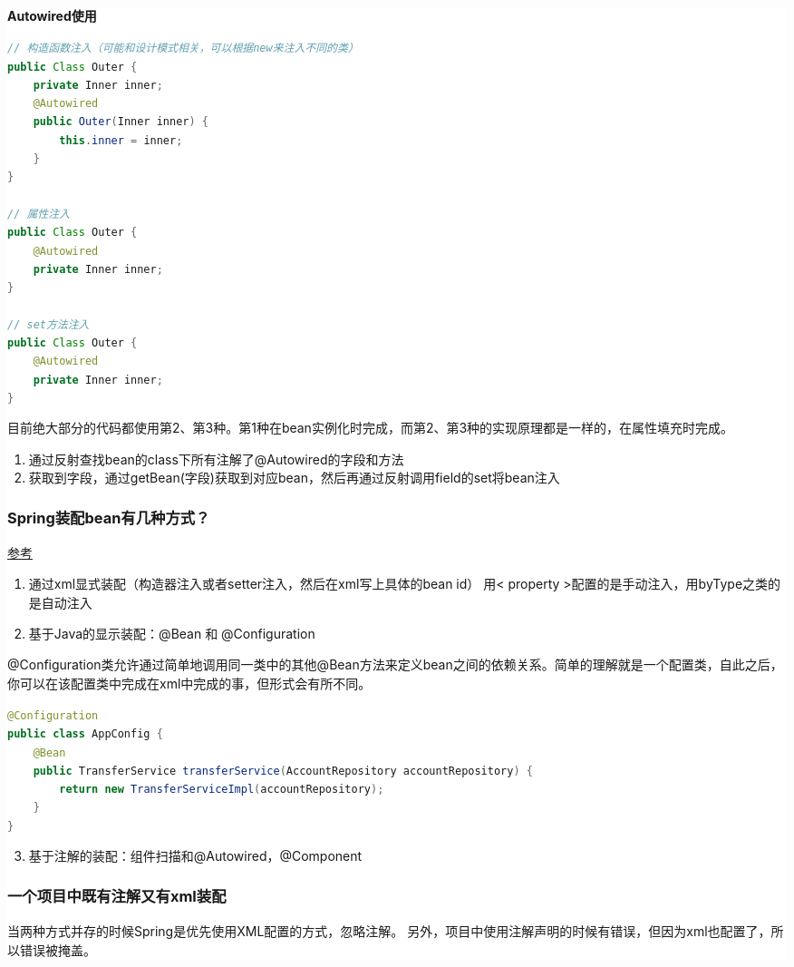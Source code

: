 **Autowired使用**
```java
// 构造函数注入（可能和设计模式相关，可以根据new来注入不同的类）
public Class Outer {
    private Inner inner;
    @Autowired
    public Outer(Inner inner) {
        this.inner = inner;
    }
}

// 属性注入
public Class Outer {
    @Autowired
    private Inner inner;
}

// set方法注入
public Class Outer {
    @Autowired
    private Inner inner;
}
```

目前绝大部分的代码都使用第2、第3种。第1种在bean实例化时完成，而第2、第3种的实现原理都是一样的，在属性填充时完成。

1. 通过反射查找bean的class下所有注解了@Autowired的字段和方法
2. 获取到字段，通过getBean(字段)获取到对应bean，然后再通过反射调用field的set将bean注入

### Spring装配bean有几种方式？
[参考](https://www.cnblogs.com/summerday152/p/12655615.html)
1. 通过xml显式装配（构造器注入或者setter注入，然后在xml写上具体的bean id）
	用< property >配置的是手动注入，用byType之类的是自动注入

2. 基于Java的显示装配：@Bean 和 @Configuration

@Configuration类允许通过简单地调用同一类中的其他@Bean方法来定义bean之间的依赖关系。简单的理解就是一个配置类，自此之后，你可以在该配置类中完成在xml中完成的事，但形式会有所不同。

```java
@Configuration
public class AppConfig {
    @Bean
    public TransferService transferService(AccountRepository accountRepository) {
        return new TransferServiceImpl(accountRepository);
    }
}

```

3. 基于注解的装配：组件扫描和@Autowired，@Component


### 一个项目中既有注解又有xml装配
当两种方式并存的时候Spring是优先使用XML配置的方式，忽略注解。
另外，项目中使用注解声明的时候有错误，但因为xml也配置了，所以错误被掩盖。
